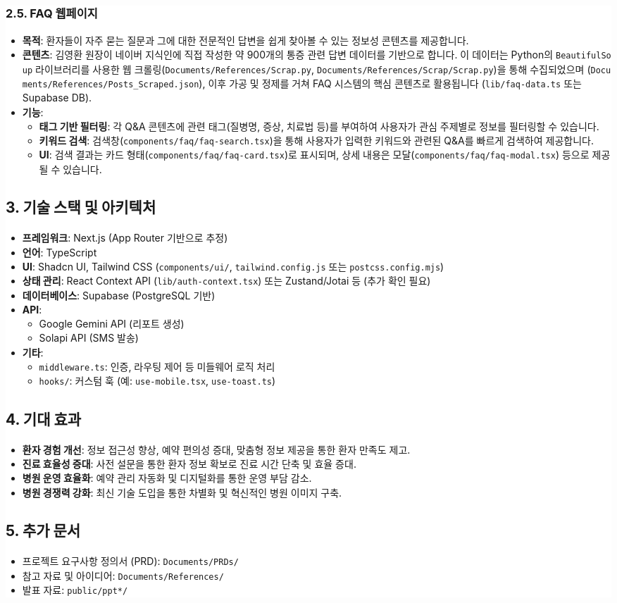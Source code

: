### 2.5. FAQ 웹페이지

-   **목적**: 환자들이 자주 묻는 질문과 그에 대한 전문적인 답변을 쉽게 찾아볼 수 있는 정보성 콘텐츠를 제공합니다.
-   **콘텐츠**: 김영환 원장이 네이버 지식인에 직접 작성한 약 900개의 통증 관련 답변 데이터를 기반으로 합니다. 이 데이터는 Python의 `BeautifulSoup` 라이브러리를 사용한 웹 크롤링(`Documents/References/Scrap.py`, `Documents/References/Scrap/Scrap.py`)을 통해 수집되었으며 (`Documents/References/Posts_Scraped.json`), 이후 가공 및 정제를 거쳐 FAQ 시스템의 핵심 콘텐츠로 활용됩니다 (`lib/faq-data.ts` 또는 Supabase DB).
-   **기능**:
    -   **태그 기반 필터링**: 각 Q&A 콘텐츠에 관련 태그(질병명, 증상, 치료법 등)를 부여하여 사용자가 관심 주제별로 정보를 필터링할 수 있습니다.
    -   **키워드 검색**: 검색창(`components/faq/faq-search.tsx`)을 통해 사용자가 입력한 키워드와 관련된 Q&A를 빠르게 검색하여 제공합니다.
    -   **UI**: 검색 결과는 카드 형태(`components/faq/faq-card.tsx`)로 표시되며, 상세 내용은 모달(`components/faq/faq-modal.tsx`) 등으로 제공될 수 있습니다.

## 3. 기술 스택 및 아키텍처

-   **프레임워크**: Next.js (App Router 기반으로 추정)
-   **언어**: TypeScript
-   **UI**: Shadcn UI, Tailwind CSS (`components/ui/`, `tailwind.config.js` 또는 `postcss.config.mjs`)
-   **상태 관리**: React Context API (`lib/auth-context.tsx`) 또는 Zustand/Jotai 등 (추가 확인 필요)
-   **데이터베이스**: Supabase (PostgreSQL 기반)
-   **API**:
    -   Google Gemini API (리포트 생성)
    -   Solapi API (SMS 발송)
-   **기타**:
    -   `middleware.ts`: 인증, 라우팅 제어 등 미들웨어 로직 처리
    -   `hooks/`: 커스텀 훅 (예: `use-mobile.tsx`, `use-toast.ts`)

## 4. 기대 효과

-   **환자 경험 개선**: 정보 접근성 향상, 예약 편의성 증대, 맞춤형 정보 제공을 통한 환자 만족도 제고.
-   **진료 효율성 증대**: 사전 설문을 통한 환자 정보 확보로 진료 시간 단축 및 효율 증대.
-   **병원 운영 효율화**: 예약 관리 자동화 및 디지털화를 통한 운영 부담 감소.
-   **병원 경쟁력 강화**: 최신 기술 도입을 통한 차별화 및 혁신적인 병원 이미지 구축.

## 5. 추가 문서

-   프로젝트 요구사항 정의서 (PRD): `Documents/PRDs/`
-   참고 자료 및 아이디어: `Documents/References/`
-   발표 자료: `public/ppt*/`